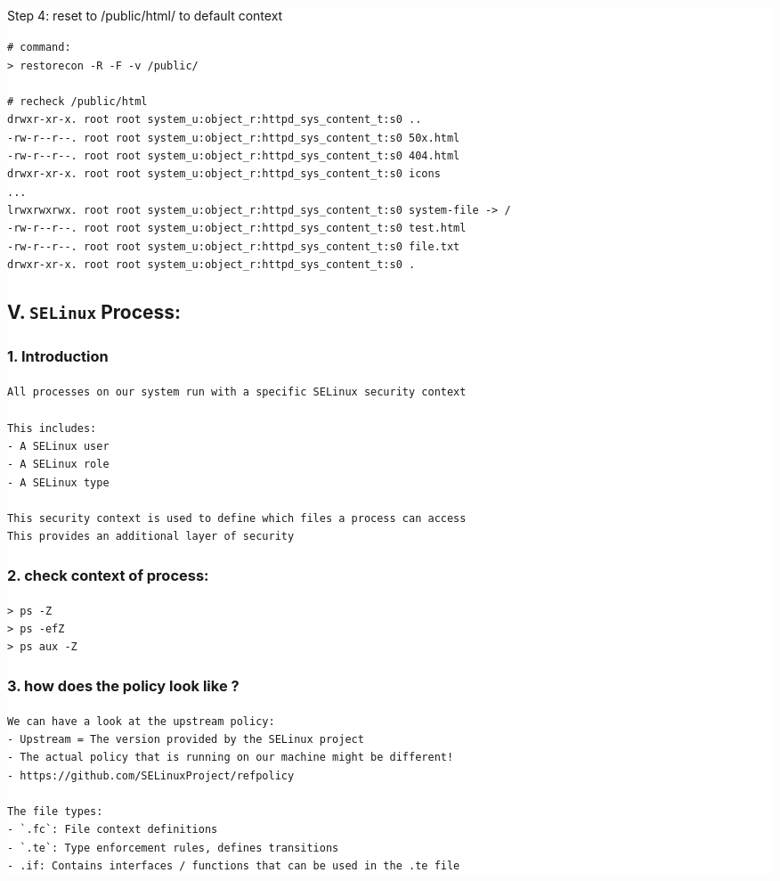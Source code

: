 Step 4: reset to /public/html/ to default context
```
# command:
> restorecon -R -F -v /public/

# recheck /public/html
drwxr-xr-x. root root system_u:object_r:httpd_sys_content_t:s0 ..
-rw-r--r--. root root system_u:object_r:httpd_sys_content_t:s0 50x.html
-rw-r--r--. root root system_u:object_r:httpd_sys_content_t:s0 404.html
drwxr-xr-x. root root system_u:object_r:httpd_sys_content_t:s0 icons
...
lrwxrwxrwx. root root system_u:object_r:httpd_sys_content_t:s0 system-file -> /
-rw-r--r--. root root system_u:object_r:httpd_sys_content_t:s0 test.html
-rw-r--r--. root root system_u:object_r:httpd_sys_content_t:s0 file.txt
drwxr-xr-x. root root system_u:object_r:httpd_sys_content_t:s0 .
```

## V. `SELinux` Process:

### 1. Introduction
```
All processes on our system run with a specific SELinux security context

This includes:
- A SELinux user
- A SELinux role
- A SELinux type

This security context is used to define which files a process can access
This provides an additional layer of security
```

### 2. check context of process:
```
> ps -Z
> ps -efZ
> ps aux -Z
```

### 3. how does the policy look like ?
```
We can have a look at the upstream policy:
- Upstream = The version provided by the SELinux project
- The actual policy that is running on our machine might be different!
- https://github.com/SELinuxProject/refpolicy

The file types:
- `.fc`: File context definitions
- `.te`: Type enforcement rules, defines transitions
- .if: Contains interfaces / functions that can be used in the .te file
```